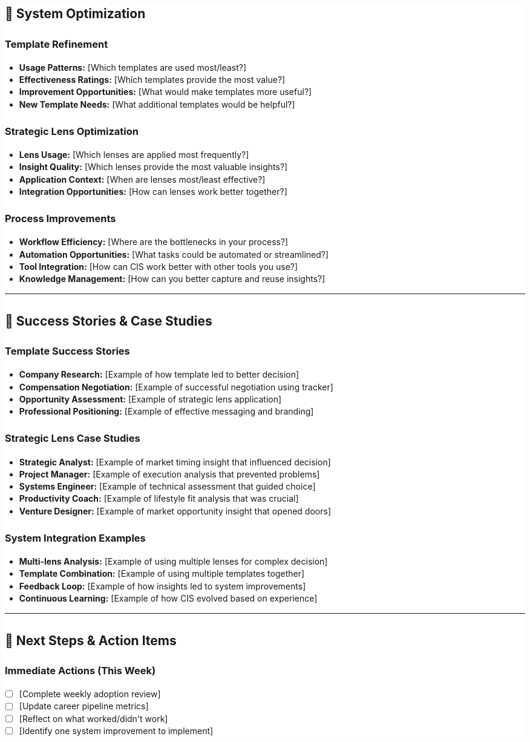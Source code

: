 
## 🔧 System Optimization

### **Template Refinement**
- **Usage Patterns:** [Which templates are used most/least?]
- **Effectiveness Ratings:** [Which templates provide the most value?]
- **Improvement Opportunities:** [What would make templates more useful?]
- **New Template Needs:** [What additional templates would be helpful?]

### **Strategic Lens Optimization**
- **Lens Usage:** [Which lenses are applied most frequently?]
- **Insight Quality:** [Which lenses provide the most valuable insights?]
- **Application Context:** [When are lenses most/least effective?]
- **Integration Opportunities:** [How can lenses work better together?]

### **Process Improvements**
- **Workflow Efficiency:** [Where are the bottlenecks in your process?]
- **Automation Opportunities:** [What tasks could be automated or streamlined?]
- **Tool Integration:** [How can CIS work better with other tools you use?]
- **Knowledge Management:** [How can you better capture and reuse insights?]

---

## 📝 Success Stories & Case Studies

### **Template Success Stories**
- **Company Research:** [Example of how template led to better decision]
- **Compensation Negotiation:** [Example of successful negotiation using tracker]
- **Opportunity Assessment:** [Example of strategic lens application]
- **Professional Positioning:** [Example of effective messaging and branding]

### **Strategic Lens Case Studies**
- **Strategic Analyst:** [Example of market timing insight that influenced decision]
- **Project Manager:** [Example of execution analysis that prevented problems]
- **Systems Engineer:** [Example of technical assessment that guided choice]
- **Productivity Coach:** [Example of lifestyle fit analysis that was crucial]
- **Venture Designer:** [Example of market opportunity insight that opened doors]

### **System Integration Examples**
- **Multi-lens Analysis:** [Example of using multiple lenses for complex decision]
- **Template Combination:** [Example of using multiple templates together]
- **Feedback Loop:** [Example of how insights led to system improvements]
- **Continuous Learning:** [Example of how CIS evolved based on experience]

---

## 🎯 Next Steps & Action Items

### **Immediate Actions (This Week)**
- [ ] [Complete weekly adoption review]
- [ ] [Update career pipeline metrics]
- [ ] [Reflect on what worked/didn't work]
- [ ] [Identify one system improvement to implement]
